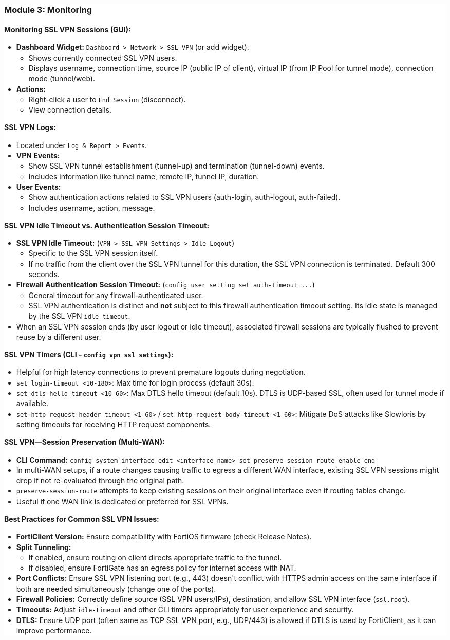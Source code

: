 ### **Module 3: Monitoring**

**Monitoring SSL VPN Sessions (GUI):**
*   **Dashboard Widget:** `Dashboard > Network > SSL-VPN` (or add widget).
    *   Shows currently connected SSL VPN users.
    *   Displays username, connection time, source IP (public IP of client), virtual IP (from IP Pool for tunnel mode), connection mode (tunnel/web).
*   **Actions:**
    *   Right-click a user to `End Session` (disconnect).
    *   View connection details.

**SSL VPN Logs:**
*   Located under `Log & Report > Events`.
*   **VPN Events:**
    *   Show SSL VPN tunnel establishment (tunnel-up) and termination (tunnel-down) events.
    *   Includes information like tunnel name, remote IP, tunnel IP, duration.
*   **User Events:**
    *   Show authentication actions related to SSL VPN users (auth-login, auth-logout, auth-failed).
    *   Includes username, action, message.

**SSL VPN Idle Timeout vs. Authentication Session Timeout:**
*   **SSL VPN Idle Timeout:** (`VPN > SSL-VPN Settings > Idle Logout`)
    *   Specific to the SSL VPN session itself.
    *   If no traffic from the client over the SSL VPN tunnel for this duration, the SSL VPN connection is terminated. Default 300 seconds.
*   **Firewall Authentication Session Timeout:** (`config user setting set auth-timeout ...`)
    *   General timeout for any firewall-authenticated user.
    *   SSL VPN authentication is distinct and **not** subject to this firewall authentication timeout setting. Its idle state is managed by the SSL VPN `idle-timeout`.
*   When an SSL VPN session ends (by user logout or idle timeout), associated firewall sessions are typically flushed to prevent reuse by a different user.

**SSL VPN Timers (CLI - `config vpn ssl settings`):**
*   Helpful for high latency connections to prevent premature logouts during negotiation.
*   `set login-timeout <10-180>`: Max time for login process (default 30s).
*   `set dtls-hello-timeout <10-60>`: Max DTLS hello timeout (default 10s). DTLS is UDP-based SSL, often used for tunnel mode if available.
*   `set http-request-header-timeout <1-60>` / `set http-request-body-timeout <1-60>`: Mitigate DoS attacks like Slowloris by setting timeouts for receiving HTTP request components.

**SSL VPN—Session Preservation (Multi-WAN):**
*   **CLI Command:** `config system interface edit <interface_name> set preserve-session-route enable end`
*   In multi-WAN setups, if a route changes causing traffic to egress a different WAN interface, existing SSL VPN sessions might drop if not re-evaluated through the original path.
*   `preserve-session-route` attempts to keep existing sessions on their original interface even if routing tables change.
*   Useful if one WAN link is dedicated or preferred for SSL VPNs.

**Best Practices for Common SSL VPN Issues:**
*   **FortiClient Version:** Ensure compatibility with FortiOS firmware (check Release Notes).
*   **Split Tunneling:**
    *   If enabled, ensure routing on client directs appropriate traffic to the tunnel.
    *   If disabled, ensure FortiGate has an egress policy for internet access with NAT.
*   **Port Conflicts:** Ensure SSL VPN listening port (e.g., 443) doesn't conflict with HTTPS admin access on the same interface if both are needed simultaneously (change one of the ports).
*   **Firewall Policies:** Correctly define source (SSL VPN users/IPs), destination, and allow SSL VPN interface (`ssl.root`).
*   **Timeouts:** Adjust `idle-timeout` and other CLI timers appropriately for user experience and security.
*   **DTLS:** Ensure UDP port (often same as TCP SSL VPN port, e.g., UDP/443) is allowed if DTLS is used by FortiClient, as it can improve performance.
